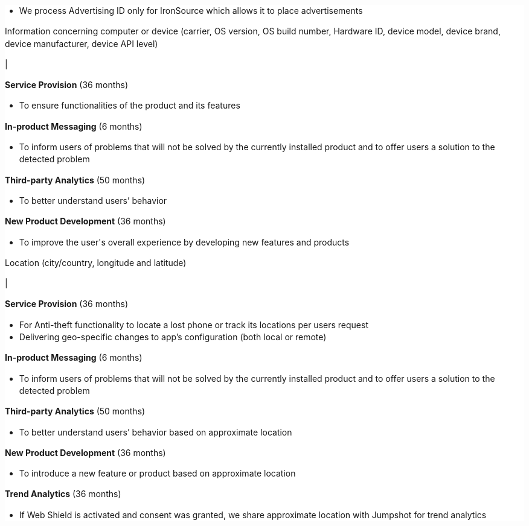   * We process Advertising ID only for IronSource which allows it to place advertisements

  
  
Information concerning computer or device (carrier, OS version, OS build number, Hardware ID, device model, device brand, device manufacturer, device API level)

| 

**Service Provision** (36 months)

  * To ensure functionalities of the product and its features



**In-product Messaging** (6 months)

  * To inform users of problems that will not be solved by the currently installed product and to offer users a solution to the detected problem



**Third-party Analytics** (50 months)

  * To better understand users’ behavior 



**New Product Development** (36 months)

  * To improve the user's overall experience by developing new features and products

  
  
Location (city/country, longitude and latitude)

| 

**Service Provision** (36 months)

  * For Anti-theft functionality to locate a lost phone or track its locations per users request
  * Delivering geo-specific changes to app’s configuration (both local or remote)



**In-product Messaging** (6 months)

  * To inform users of problems that will not be solved by the currently installed product and to offer users a solution to the detected problem



**Third-party Analytics** (50 months)

  * To better understand users’ behavior based on approximate location



**New Product Development** (36 months)

  * To introduce a new feature or product based on approximate location



**Trend Analytics** (36 months)

  * If Web Shield is activated and consent was granted, we share approximate location with Jumpshot for trend analytics
